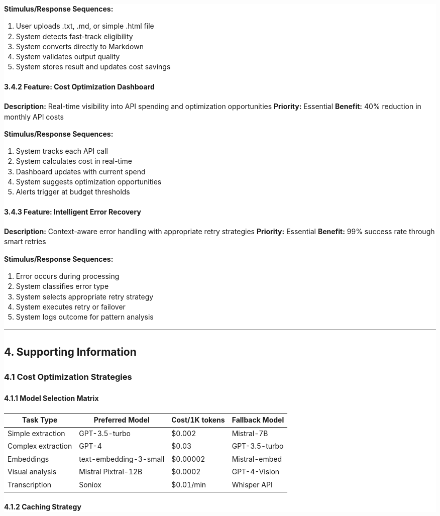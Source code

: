 **Stimulus/Response Sequences:**
1. User uploads .txt, .md, or simple .html file
2. System detects fast-track eligibility
3. System converts directly to Markdown
4. System validates output quality
5. System stores result and updates cost savings

#### 3.4.2 Feature: Cost Optimization Dashboard

**Description:** Real-time visibility into API spending and optimization opportunities
**Priority:** Essential
**Benefit:** 40% reduction in monthly API costs

**Stimulus/Response Sequences:**
1. System tracks each API call
2. System calculates cost in real-time
3. Dashboard updates with current spend
4. System suggests optimization opportunities
5. Alerts trigger at budget thresholds

#### 3.4.3 Feature: Intelligent Error Recovery

**Description:** Context-aware error handling with appropriate retry strategies
**Priority:** Essential
**Benefit:** 99% success rate through smart retries

**Stimulus/Response Sequences:**
1. Error occurs during processing
2. System classifies error type
3. System selects appropriate retry strategy
4. System executes retry or failover
5. System logs outcome for pattern analysis

---

## 4. Supporting Information

### 4.1 Cost Optimization Strategies

#### 4.1.1 Model Selection Matrix

| Task Type | Preferred Model | Cost/1K tokens | Fallback Model |
|-----------|----------------|----------------|----------------|
| Simple extraction | GPT-3.5-turbo | $0.002 | Mistral-7B |
| Complex extraction | GPT-4 | $0.03 | GPT-3.5-turbo |
| Embeddings | text-embedding-3-small | $0.00002 | Mistral-embed |
| Visual analysis | Mistral Pixtral-12B | $0.0002 | GPT-4-Vision |
| Transcription | Soniox | $0.01/min | Whisper API |

#### 4.1.2 Caching Strategy
